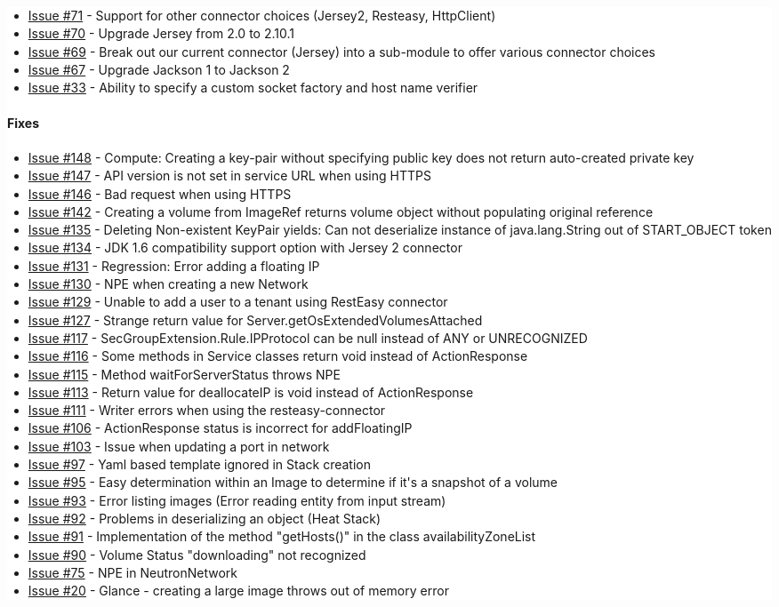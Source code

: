 * [Issue #71](https://github.com/gondor/openstack4j/issues/71) - Support for other connector choices (Jersey2, Resteasy, HttpClient)
* [Issue #70](https://github.com/gondor/openstack4j/issues/70) - Upgrade Jersey from 2.0 to 2.10.1
* [Issue #69](https://github.com/gondor/openstack4j/issues/69) - Break out our current connector (Jersey) into a sub-module to offer various connector choices
* [Issue #67](https://github.com/gondor/openstack4j/issues/67) - Upgrade Jackson 1 to Jackson 2
* [Issue #33](https://github.com/gondor/openstack4j/issues/33) - Ability to specify a custom socket factory and host name verifier

#### Fixes

* [Issue #148](https://github.com/gondor/openstack4j/issues/148) - Compute: Creating a key-pair without specifying public key does not return auto-created private key
* [Issue #147](https://github.com/gondor/openstack4j/issues/147) - API version is not set in service URL when using HTTPS
* [Issue #146](https://github.com/gondor/openstack4j/issues/146) - Bad request when using HTTPS
* [Issue #142](https://github.com/gondor/openstack4j/issues/142) - Creating a volume from ImageRef returns volume object without populating original reference
* [Issue #135](https://github.com/gondor/openstack4j/issues/135) - Deleting Non-existent KeyPair yields: Can not deserialize instance of java.lang.String out of START_OBJECT token
* [Issue #134](https://github.com/gondor/openstack4j/issues/134) - JDK 1.6 compatibility support option with Jersey 2 connector
* [Issue #131](https://github.com/gondor/openstack4j/issues/131) - Regression: Error adding a floating IP
* [Issue #130](https://github.com/gondor/openstack4j/issues/130) - NPE when creating a new Network
* [Issue #129](https://github.com/gondor/openstack4j/issues/129) - Unable to add a user to a tenant using RestEasy connector
* [Issue #127](https://github.com/gondor/openstack4j/issues/127) - Strange return value for Server.getOsExtendedVolumesAttached
* [Issue #117](https://github.com/gondor/openstack4j/issues/117) - SecGroupExtension.Rule.IPProtocol can be null instead of ANY or UNRECOGNIZED
* [Issue #116](https://github.com/gondor/openstack4j/issues/116) - Some methods in Service classes return void instead of ActionResponse
* [Issue #115](https://github.com/gondor/openstack4j/issues/115) - Method waitForServerStatus throws NPE
* [Issue #113](https://github.com/gondor/openstack4j/issues/113) - Return value for deallocateIP is void instead of ActionResponse
* [Issue #111](https://github.com/gondor/openstack4j/issues/111) - Writer errors when using the resteasy-connector
* [Issue #106](https://github.com/gondor/openstack4j/issues/106) - ActionResponse status is incorrect for addFloatingIP
* [Issue #103](https://github.com/gondor/openstack4j/issues/103) - Issue when updating a port in network
* [Issue #97](https://github.com/gondor/openstack4j/issues/97) - Yaml based template ignored in Stack creation
* [Issue #95](https://github.com/gondor/openstack4j/issues/95) - Easy determination within an Image to determine if it's a snapshot of a volume
* [Issue #93](https://github.com/gondor/openstack4j/issues/93) - Error listing images (Error reading entity from input stream)
* [Issue #92](https://github.com/gondor/openstack4j/issues/92) - Problems in deserializing an object (Heat Stack)
* [Issue #91](https://github.com/gondor/openstack4j/issues/91) - Implementation of the method "getHosts()" in the class availabilityZoneList
* [Issue #90](https://github.com/gondor/openstack4j/issues/90) - Volume Status "downloading" not recognized
* [Issue #75](https://github.com/gondor/openstack4j/issues/75) - NPE in NeutronNetwork
* [Issue #20](https://github.com/gondor/openstack4j/issues/20) - Glance - creating a large image throws out of memory error
